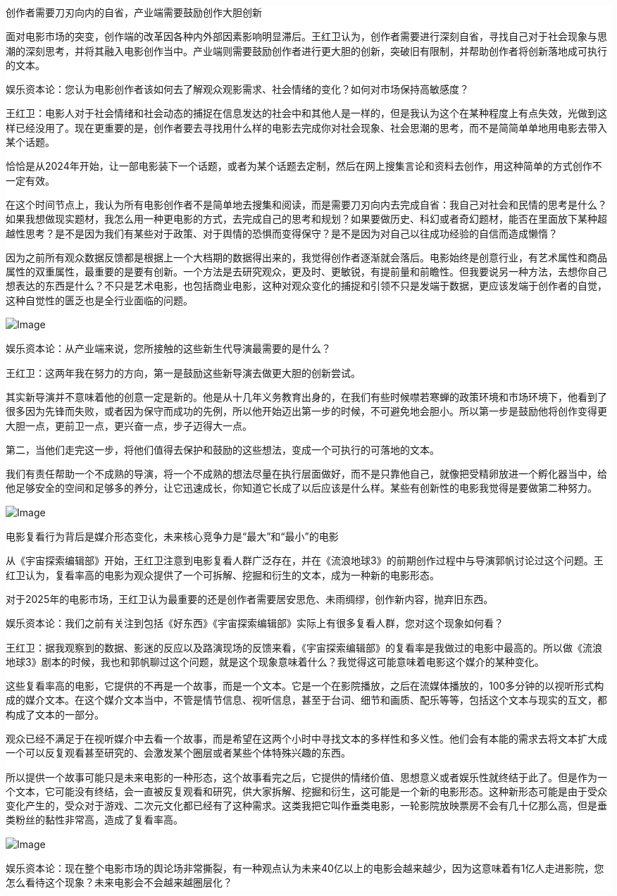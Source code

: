 创作者需要刀刃向内的自省，产业端需要鼓励创作大胆创新

面对电影市场的突变，创作端的改革因各种内外部因素影响明显滞后。王红卫认为，创作者需要进行深刻自省，寻找自己对于社会现象与思潮的深刻思考，并将其融入电影创作当中。产业端则需要鼓励创作者进行更大胆的创新，突破旧有限制，并帮助创作者将创新落地成可执行的文本。

娱乐资本论：您认为电影创作者该如何去了解观众观影需求、社会情绪的变化？如何对市场保持高敏感度？

王红卫：电影人对于社会情绪和社会动态的捕捉在信息发达的社会中和其他人是一样的，但是我认为这个在某种程度上有点失效，光做到这样已经没用了。现在更重要的是，创作者要去寻找用什么样的电影去完成你对社会现象、社会思潮的思考，而不是简简单单地用电影去带入某个话题。

恰恰是从2024年开始，让一部电影装下一个话题，或者为某个话题去定制，然后在网上搜集言论和资料去创作，用这种简单的方式创作不一定有效。

在这个时间节点上，我认为所有电影创作者不是简单地去搜集和阅读，而是需要刀刃向内去完成自省：我自己对社会和民情的思考是什么？如果我想做现实题材，我怎么用一种更电影的方式，去完成自己的思考和规划？如果要做历史、科幻或者奇幻题材，能否在里面放下某种超越性思考？是不是因为我们有某些对于政策、对于舆情的恐惧而变得保守？是不是因为对自己以往成功经验的自信而造成懒惰？

因为之前所有观众数据反馈都是根据上一个大档期的数据得出来的，我觉得创作者逐渐就会落后。电影始终是创意行业，有艺术属性和商品属性的双重属性，最重要的是要有创新。一个方法是去研究观众，更及时、更敏锐，有提前量和前瞻性。但我要说另一种方法，去想你自己想表达的东西是什么？不只是艺术电影，也包括商业电影，这种对观众变化的捕捉和引领不只是发端于数据，更应该发端于创作者的自觉，这种自觉性的匮乏也是全行业面临的问题。

![Image](https://q0.itc.cn/images01/20250103/3c8c0c90aaf741af8bd2c439d56832bb.png)

娱乐资本论：从产业端来说，您所接触的这些新生代导演最需要的是什么？

王红卫：这两年我在努力的方向，第一是鼓励这些新导演去做更大胆的创新尝试。

其实新导演并不意味着他的创意一定是新的。他是从十几年义务教育出身的，在我们有些时候噤若寒蝉的政策环境和市场环境下，他看到了很多因为先锋而失败，或者因为保守而成功的先例，所以他开始迈出第一步的时候，不可避免地会胆小。所以第一步是鼓励他将创作变得更大胆一点，更前卫一点，更兴奋一点，步子迈得大一点。

第二，当他们走完这一步，将他们值得去保护和鼓励的这些想法，变成一个可执行的可落地的文本。

我们有责任帮助一个不成熟的导演，将一个不成熟的想法尽量在执行层面做好，而不是只靠他自己，就像把受精卵放进一个孵化器当中，给他足够安全的空间和足够多的养分，让它迅速成长，你知道它长成了以后应该是什么样。某些有创新性的电影我觉得是要做第二种努力。

![Image](https://q2.itc.cn/images01/20250103/d409b167e0b44aa7a4ec08baaf25d578.png)

电影复看行为背后是媒介形态变化，未来核心竞争力是“最大”和“最小”的电影

从《宇宙探索编辑部》开始，王红卫注意到电影复看人群广泛存在，并在《流浪地球3》的前期创作过程中与导演郭帆讨论过这个问题。王红卫认为，复看率高的电影为观众提供了一个可拆解、挖掘和衍生的文本，成为一种新的电影形态。

对于2025年的电影市场，王红卫认为最重要的还是创作者需要居安思危、未雨绸缪，创作新内容，抛弃旧东西。

娱乐资本论：我们之前有关注到包括《好东西》《宇宙探索编辑部》实际上有很多复看人群，您对这个现象如何看？

王红卫：据我观察到的数据、影迷的反应以及路演现场的反馈来看，《宇宙探索编辑部》的复看率是我做过的电影中最高的。所以做《流浪地球3》剧本的时候，我也和郭帆聊过这个问题，就是这个现象意味着什么？我觉得这可能意味着电影这个媒介的某种变化。

这些复看率高的电影，它提供的不再是一个故事，而是一个文本。它是一个在影院播放，之后在流媒体播放的，100多分钟的以视听形式构成的媒介文本。在这个媒介文本当中，不管是情节信息、视听信息，甚至于台词、细节和画质、配乐等等，包括这个文本与现实的互文，都构成了文本的一部分。

观众已经不满足于在视听媒介中去看一个故事，而是希望在这两个小时中寻找文本的多样性和多义性。他们会有本能的需求去将文本扩大成一个可以反复观看甚至研究的、会激发某个圈层或者某些个体特殊兴趣的东西。

所以提供一个故事可能只是未来电影的一种形态，这个故事看完之后，它提供的情绪价值、思想意义或者娱乐性就终结于此了。但是作为一个文本，它可能没有终结，会一直被反复观看和研究，供大家拆解、挖掘和衍生，这可能是一个新的电影形态。这种新形态可能是由于受众变化产生的，受众对于游戏、二次元文化都已经有了这种需求。这类我把它叫作垂类电影，一轮影院放映票房不会有几十亿那么高，但是垂类粉丝的黏性非常高，造成了复看率高。

![Image](https://q1.itc.cn/images01/20250103/04014c5c0d8d4671af3b5ab74032419d.jpeg)

娱乐资本论：现在整个电影市场的舆论场非常撕裂，有一种观点认为未来40亿以上的电影会越来越少，因为这意味着有1亿人走进影院，您怎么看待这个现象？未来电影会不会越来越圈层化？
